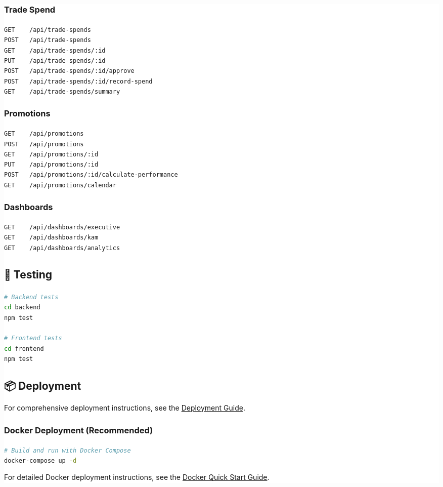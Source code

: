 ### Trade Spend
```http
GET    /api/trade-spends
POST   /api/trade-spends
GET    /api/trade-spends/:id
PUT    /api/trade-spends/:id
POST   /api/trade-spends/:id/approve
POST   /api/trade-spends/:id/record-spend
GET    /api/trade-spends/summary
```

### Promotions
```http
GET    /api/promotions
POST   /api/promotions
GET    /api/promotions/:id
PUT    /api/promotions/:id
POST   /api/promotions/:id/calculate-performance
GET    /api/promotions/calendar
```

### Dashboards
```http
GET    /api/dashboards/executive
GET    /api/dashboards/kam
GET    /api/dashboards/analytics
```

## 🧪 Testing

```bash
# Backend tests
cd backend
npm test

# Frontend tests
cd frontend
npm test
```

## 📦 Deployment

For comprehensive deployment instructions, see the [Deployment Guide](docs/DEPLOYMENT.md).

### Docker Deployment (Recommended)
```bash
# Build and run with Docker Compose
docker-compose up -d
```

For detailed Docker deployment instructions, see the [Docker Quick Start Guide](DOCKER_QUICKSTART.md).

